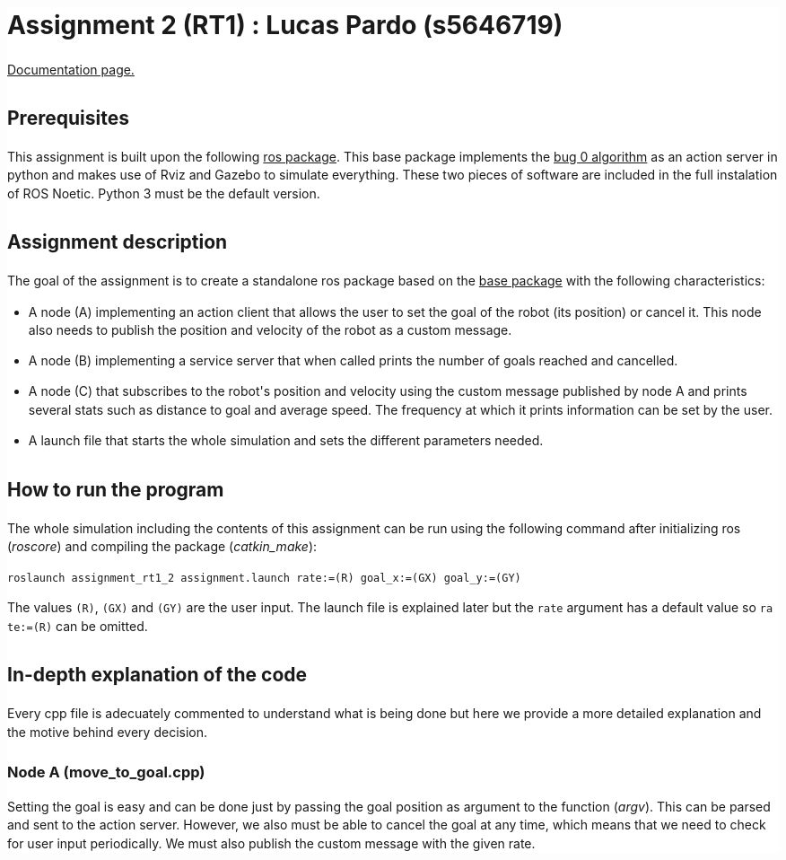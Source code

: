 # Assignment 2 (RT1) : Lucas Pardo (s5646719)

[Documentation page.](https://lucas-pardo.github.io/RT_Assignment_2/index.html)

## Prerequisites

This assignment is built upon the following [ros package](https://github.com/CarmineD8/assignment_2_2022). This base package implements the [bug 0 algorithm](https://en.wikipedia.org/wiki/Bug_algorithm) as an action server in python and makes use of Rviz and Gazebo to simulate everything. These two pieces of software are included in the full instalation of ROS Noetic. Python 3 must be the default version.

## Assignment description

The goal of the assignment is to create a standalone ros package based on the [base package](https://github.com/CarmineD8/assignment_2_2022) with the following characteristics:

* A node (A) implementing an action client that allows the user to set the goal of the robot (its position) or cancel it. This node also needs to publish the position and velocity of the robot as a custom message.

* A node (B) implementing a service server that when called prints the number of goals reached and cancelled.

* A node (C) that subscribes to the robot's position and velocity using the custom message published by node A and prints several stats such as distance to goal and average speed. The frequency at which it prints information can be set by the user.

* A launch file that starts the whole simulation and sets the different parameters needed.

## How to run the program

The whole simulation including the contents of this assignment can be run using the following command after initializing ros (*roscore*) and compiling the package (*catkin_make*):

```shell
roslaunch assignment_rt1_2 assignment.launch rate:=(R) goal_x:=(GX) goal_y:=(GY)
```

The values `(R)`, `(GX)` and `(GY)` are the user input. The launch file is explained later but the `rate` argument has a default value so `rate:=(R)` can be omitted.

## In-depth explanation of the code

Every cpp file is adecuately commented to understand what is being done but here we provide a more detailed explanation and the motive behind every decision.

### Node A (move_to_goal.cpp)

Setting the goal is easy and can be done just by passing the goal position as argument to the function (*argv*). This can be parsed and sent to the action server. However, we also must be able to cancel the goal at any time, which means that we need to check for user input periodically. We must also publish the custom message with the given rate.
